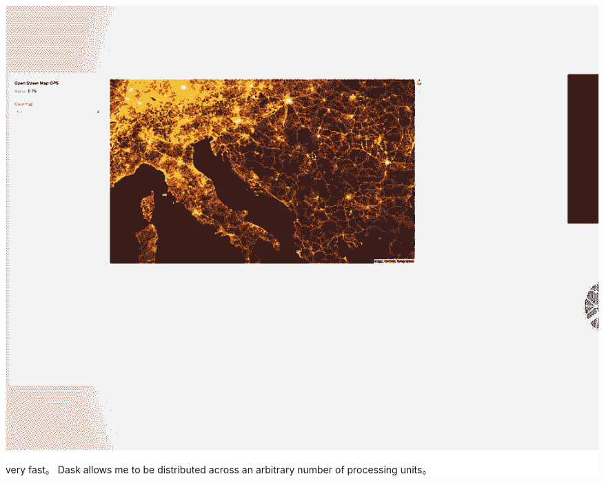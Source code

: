 ![](img/6d59443486e38d65a520b93a4dcf76ab_17.png)

 very fast。 Dask allows me to be distributed across an arbitrary number of processing units。


